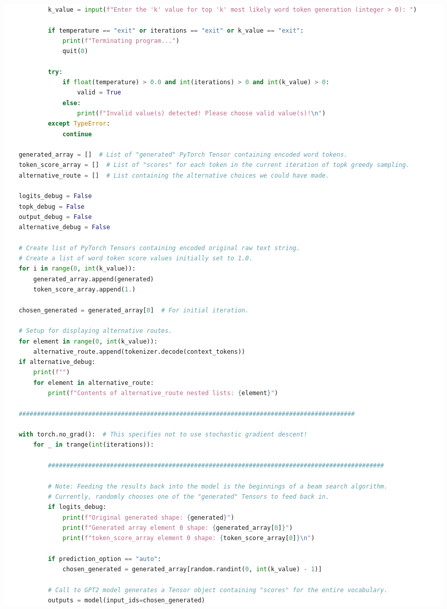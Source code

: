 ```python
            k_value = input(f"Enter the 'k' value for top 'k' most likely word token generation (integer > 0): ")

            if temperature == "exit" or iterations == "exit" or k_value == "exit":
                print(f"Terminating program...")
                quit(0)

            try:
                if float(temperature) > 0.0 and int(iterations) > 0 and int(k_value) > 0:
                    valid = True
                else:
                    print(f"Invalid value(s) detected! Please choose valid value(s)!\n")
            except TypeError:
                continue

    generated_array = []  # List of "generated" PyTorch Tensor containing encoded word tokens.
    token_score_array = []  # List of "scores" for each token in the current iteration of topk greedy sampling.
    alternative_route = []  # List containing the alternative choices we could have made.

    logits_debug = False
    topk_debug = False
    output_debug = False
    alternative_debug = False

    # Create list of PyTorch Tensors containing encoded original raw text string.
    # Create a list of word token score values initially set to 1.0.
    for i in range(0, int(k_value)):
        generated_array.append(generated)
        token_score_array.append(1.)

    chosen_generated = generated_array[0]  # For initial iteration.

    # Setup for displaying alternative routes.
    for element in range(0, int(k_value)):
        alternative_route.append(tokenizer.decode(context_tokens))
    if alternative_debug:
        print(f"")
        for element in alternative_route:
            print(f"Contents of alternative_route nested lists: {element}")

    ############################################################################################

    with torch.no_grad():  # This specifies not to use stochastic gradient descent!
        for _ in trange(int(iterations)):

            ############################################################################################

            # Note: Feeding the results back into the model is the beginnings of a beam search algorithm.
            # Currently, randomly chooses one of the "generated" Tensors to feed back in.
            if logits_debug:
                print(f"Original generated shape: {generated}")
                print(f"Generated array element 0 shape: {generated_array[0]}")
                print(f"token_score_array element 0 shape: {token_score_array[0]}\n")

            if prediction_option == "auto":
                chosen_generated = generated_array[random.randint(0, int(k_value) - 1)]

            # Call to GPT2 model generates a Tensor object containing "scores" for the entire vocabulary.
            outputs = model(input_ids=chosen_generated)
```
